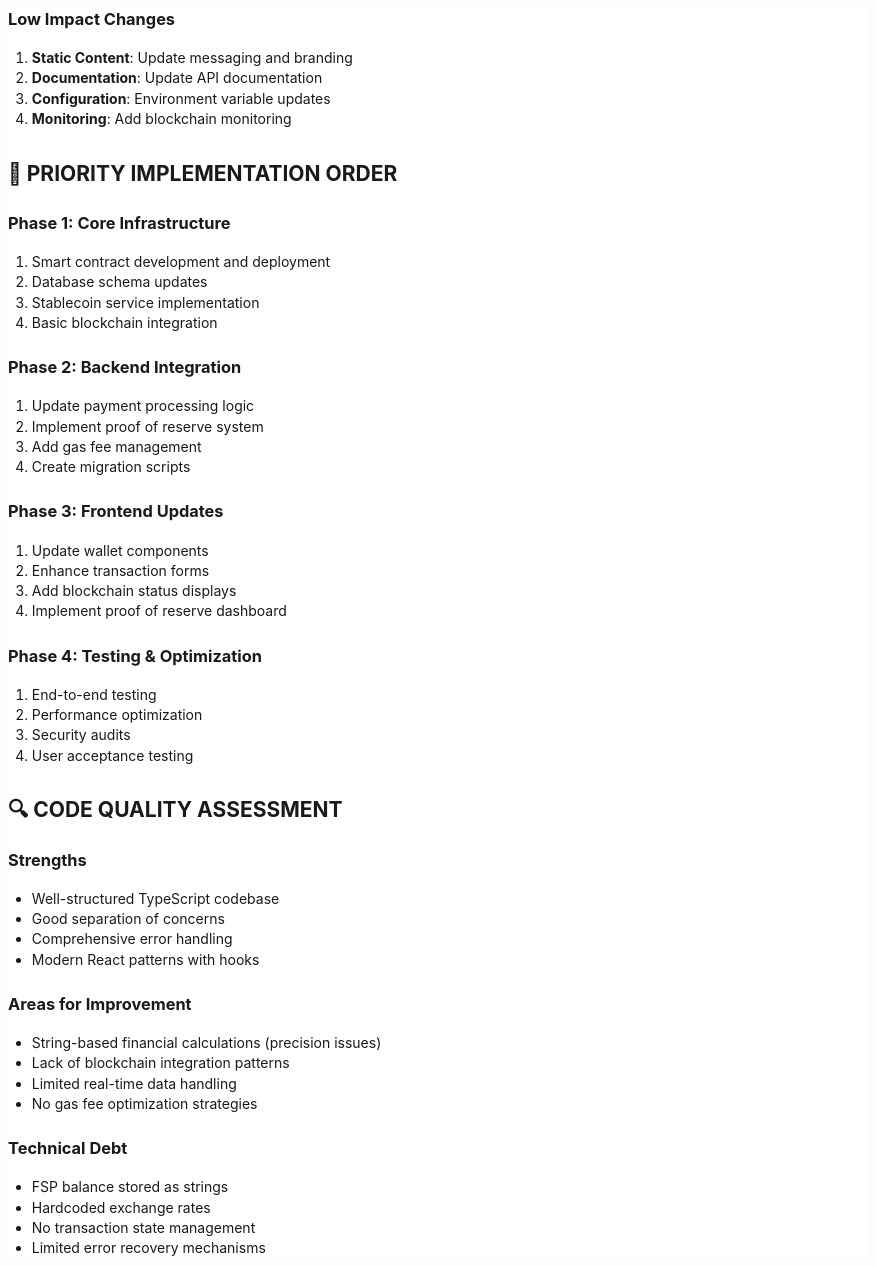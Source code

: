 ### **Low Impact Changes**
1. **Static Content**: Update messaging and branding
2. **Documentation**: Update API documentation
3. **Configuration**: Environment variable updates
4. **Monitoring**: Add blockchain monitoring

## 🎯 **PRIORITY IMPLEMENTATION ORDER**

### **Phase 1: Core Infrastructure**
1. Smart contract development and deployment
2. Database schema updates
3. Stablecoin service implementation
4. Basic blockchain integration

### **Phase 2: Backend Integration**
1. Update payment processing logic
2. Implement proof of reserve system
3. Add gas fee management
4. Create migration scripts

### **Phase 3: Frontend Updates**
1. Update wallet components
2. Enhance transaction forms
3. Add blockchain status displays
4. Implement proof of reserve dashboard

### **Phase 4: Testing & Optimization**
1. End-to-end testing
2. Performance optimization
3. Security audits
4. User acceptance testing

## 🔍 **CODE QUALITY ASSESSMENT**

### **Strengths**
- Well-structured TypeScript codebase
- Good separation of concerns
- Comprehensive error handling
- Modern React patterns with hooks

### **Areas for Improvement**
- String-based financial calculations (precision issues)
- Lack of blockchain integration patterns
- Limited real-time data handling
- No gas fee optimization strategies

### **Technical Debt**
- FSP balance stored as strings
- Hardcoded exchange rates
- No transaction state management
- Limited error recovery mechanisms
